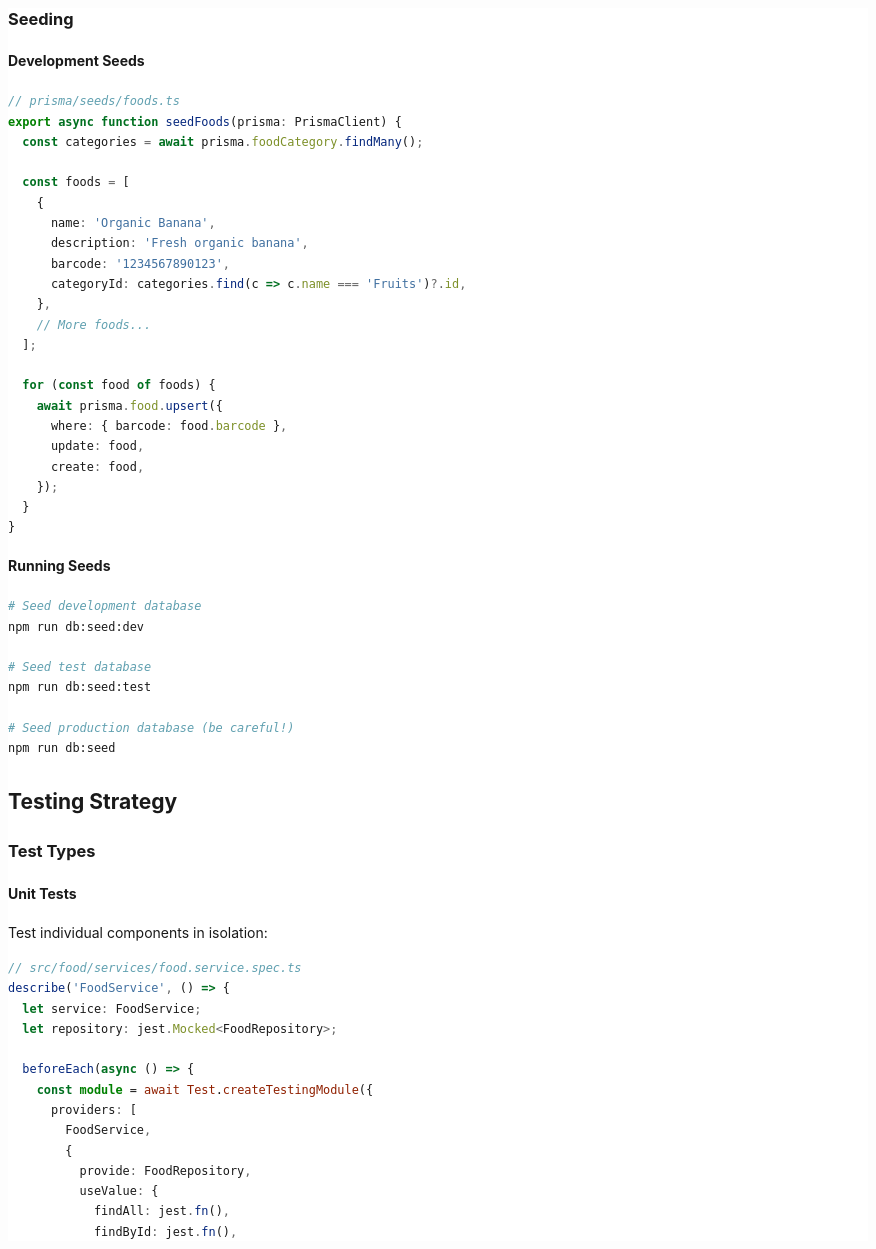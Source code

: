### Seeding

#### Development Seeds

```typescript
// prisma/seeds/foods.ts
export async function seedFoods(prisma: PrismaClient) {
  const categories = await prisma.foodCategory.findMany();
  
  const foods = [
    {
      name: 'Organic Banana',
      description: 'Fresh organic banana',
      barcode: '1234567890123',
      categoryId: categories.find(c => c.name === 'Fruits')?.id,
    },
    // More foods...
  ];

  for (const food of foods) {
    await prisma.food.upsert({
      where: { barcode: food.barcode },
      update: food,
      create: food,
    });
  }
}
```

#### Running Seeds

```bash
# Seed development database
npm run db:seed:dev

# Seed test database
npm run db:seed:test

# Seed production database (be careful!)
npm run db:seed
```

## Testing Strategy

### Test Types

#### Unit Tests

Test individual components in isolation:

```typescript
// src/food/services/food.service.spec.ts
describe('FoodService', () => {
  let service: FoodService;
  let repository: jest.Mocked<FoodRepository>;

  beforeEach(async () => {
    const module = await Test.createTestingModule({
      providers: [
        FoodService,
        {
          provide: FoodRepository,
          useValue: {
            findAll: jest.fn(),
            findById: jest.fn(),
```